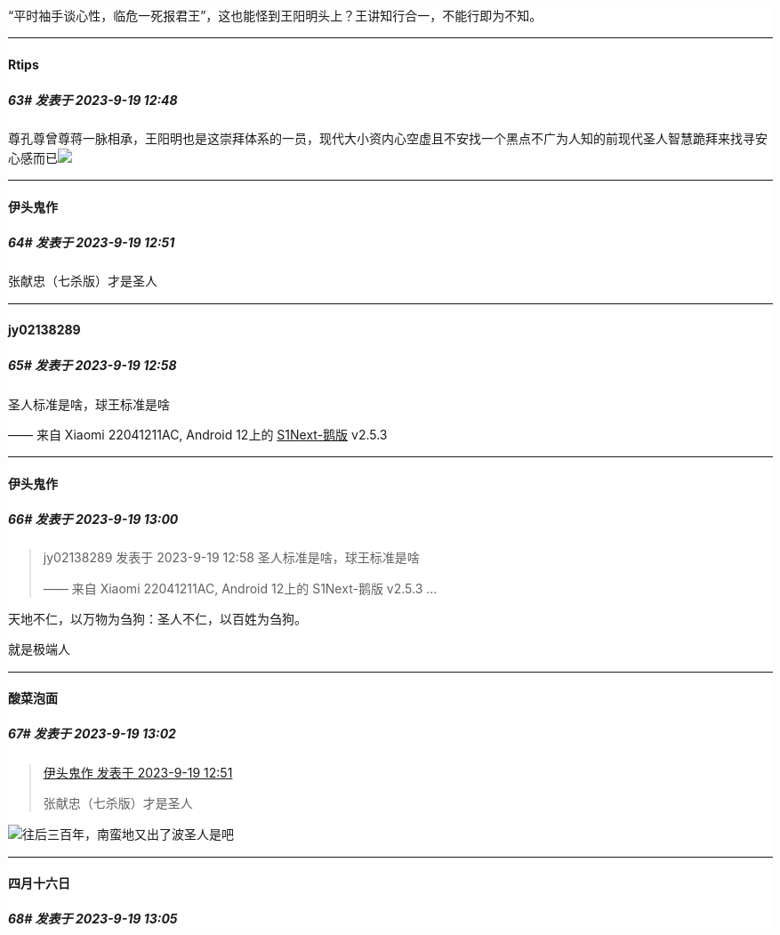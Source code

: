“平时袖手谈心性，临危一死报君王”，这也能怪到王阳明头上？王讲知行合一，不能行即为不知。


*****

####  Rtips  
##### 63#       发表于 2023-9-19 12:48

尊孔尊曾尊蒋一脉相承，王阳明也是这崇拜体系的一员，现代大小资内心空虚且不安找一个黑点不广为人知的前现代圣人智慧跪拜来找寻安心感而已<img src="https://static.saraba1st.com/image/smiley/face2017/049.png" referrerpolicy="no-referrer">

*****

####  伊头鬼作  
##### 64#       发表于 2023-9-19 12:51

张献忠（七杀版）才是圣人


*****

####  jy02138289  
##### 65#       发表于 2023-9-19 12:58

圣人标准是啥，球王标准是啥

—— 来自 Xiaomi 22041211AC, Android 12上的 [S1Next-鹅版](https://github.com/ykrank/S1-Next/releases) v2.5.3

*****

####  伊头鬼作  
##### 66#       发表于 2023-9-19 13:00

<blockquote>jy02138289 发表于 2023-9-19 12:58
圣人标准是啥，球王标准是啥

—— 来自 Xiaomi 22041211AC, Android 12上的 S1Next-鹅版 v2.5.3 ...</blockquote>
天地不仁，以万物为刍狗：圣人不仁，以百姓为刍狗。

就是极端人

*****

####  酸菜泡面  
##### 67#       发表于 2023-9-19 13:02

<blockquote><a href="httphttps://bbs.saraba1st.com/2b/forum.php?mod=redirect&amp;goto=findpost&amp;pid=62456899&amp;ptid=2153358" target="_blank">伊头鬼作 发表于 2023-9-19 12:51</a>

张献忠（七杀版）才是圣人</blockquote>
<img src="https://static.saraba1st.com/image/smiley/face2017/067.png" referrerpolicy="no-referrer">往后三百年，南蛮地又出了波圣人是吧


*****

####  四月十六日  
##### 68#       发表于 2023-9-19 13:05
